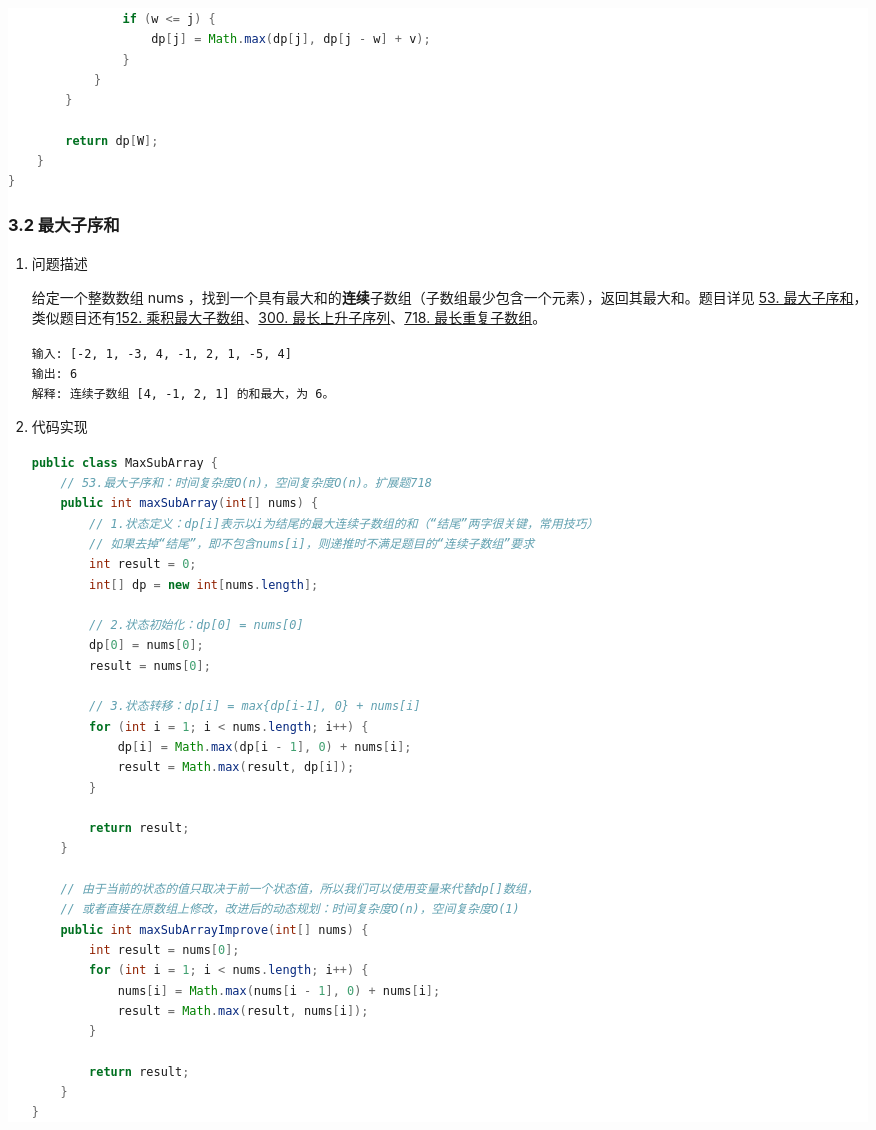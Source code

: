    ```java
                   if (w <= j) {
                       dp[j] = Math.max(dp[j], dp[j - w] + v);
                   }
               }
           }
   
           return dp[W];
       }
   }
   ```

### 3.2 最大子序和

1. 问题描述

   给定一个整数数组 nums ，找到一个具有最大和的**连续**子数组（子数组最少包含一个元素），返回其最大和。题目详见 [53. 最大子序和](https://leetcode-cn.com/problems/maximum-subarray/)，类似题目还有[152. 乘积最大子数组](https://leetcode-cn.com/problems/maximum-product-subarray/)、[300. 最长上升子序列](https://leetcode-cn.com/problems/longest-increasing-subsequence/)、[718. 最长重复子数组](https://leetcode-cn.com/problems/maximum-length-of-repeated-subarray/)。

   ```
   输入: [-2, 1, -3, 4, -1, 2, 1, -5, 4]
   输出: 6
   解释: 连续子数组 [4, -1, 2, 1] 的和最大，为 6。
   ```

2. 代码实现

   ```java
   public class MaxSubArray {
       // 53.最大子序和：时间复杂度O(n)，空间复杂度O(n)。扩展题718
       public int maxSubArray(int[] nums) {
           // 1.状态定义：dp[i]表示以i为结尾的最大连续子数组的和（“结尾”两字很关键，常用技巧）
           // 如果去掉“结尾”，即不包含nums[i]，则递推时不满足题目的“连续子数组”要求
           int result = 0;
           int[] dp = new int[nums.length];
   
           // 2.状态初始化：dp[0] = nums[0]
           dp[0] = nums[0];
           result = nums[0];
   
           // 3.状态转移：dp[i] = max{dp[i-1], 0} + nums[i]
           for (int i = 1; i < nums.length; i++) {
               dp[i] = Math.max(dp[i - 1], 0) + nums[i];
               result = Math.max(result, dp[i]);
           }
   
           return result;
       }
   
       // 由于当前的状态的值只取决于前一个状态值，所以我们可以使用变量来代替dp[]数组，
       // 或者直接在原数组上修改，改进后的动态规划：时间复杂度O(n)，空间复杂度O(1)
       public int maxSubArrayImprove(int[] nums) {
           int result = nums[0];
           for (int i = 1; i < nums.length; i++) {
               nums[i] = Math.max(nums[i - 1], 0) + nums[i];
               result = Math.max(result, nums[i]);
           }
   
           return result;
       }
   }
   ```
